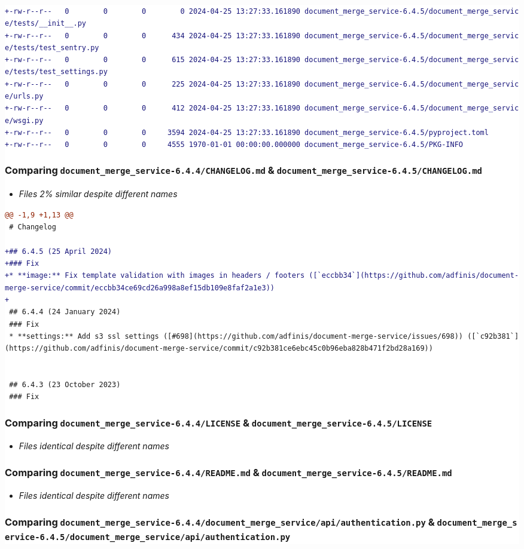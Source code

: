 ```diff
+-rw-r--r--   0        0        0        0 2024-04-25 13:27:33.161890 document_merge_service-6.4.5/document_merge_service/tests/__init__.py
+-rw-r--r--   0        0        0      434 2024-04-25 13:27:33.161890 document_merge_service-6.4.5/document_merge_service/tests/test_sentry.py
+-rw-r--r--   0        0        0      615 2024-04-25 13:27:33.161890 document_merge_service-6.4.5/document_merge_service/tests/test_settings.py
+-rw-r--r--   0        0        0      225 2024-04-25 13:27:33.161890 document_merge_service-6.4.5/document_merge_service/urls.py
+-rw-r--r--   0        0        0      412 2024-04-25 13:27:33.161890 document_merge_service-6.4.5/document_merge_service/wsgi.py
+-rw-r--r--   0        0        0     3594 2024-04-25 13:27:33.161890 document_merge_service-6.4.5/pyproject.toml
+-rw-r--r--   0        0        0     4555 1970-01-01 00:00:00.000000 document_merge_service-6.4.5/PKG-INFO
```

### Comparing `document_merge_service-6.4.4/CHANGELOG.md` & `document_merge_service-6.4.5/CHANGELOG.md`

 * *Files 2% similar despite different names*

```diff
@@ -1,9 +1,13 @@
 # Changelog
 
+## 6.4.5 (25 April 2024)
+### Fix
+* **image:** Fix template validation with images in headers / footers ([`eccbb34`](https://github.com/adfinis/document-merge-service/commit/eccbb34ce69cd26a998a8ef15db109e8faf2a1e3))
+
 ## 6.4.4 (24 January 2024)
 ### Fix
 * **settings:** Add s3 ssl settings ([#698](https://github.com/adfinis/document-merge-service/issues/698)) ([`c92b381`](https://github.com/adfinis/document-merge-service/commit/c92b381ce6ebc45c0b96eba828b471f2bd28a169))
 
 
 ## 6.4.3 (23 October 2023)
 ### Fix
```

### Comparing `document_merge_service-6.4.4/LICENSE` & `document_merge_service-6.4.5/LICENSE`

 * *Files identical despite different names*

### Comparing `document_merge_service-6.4.4/README.md` & `document_merge_service-6.4.5/README.md`

 * *Files identical despite different names*

### Comparing `document_merge_service-6.4.4/document_merge_service/api/authentication.py` & `document_merge_service-6.4.5/document_merge_service/api/authentication.py`
